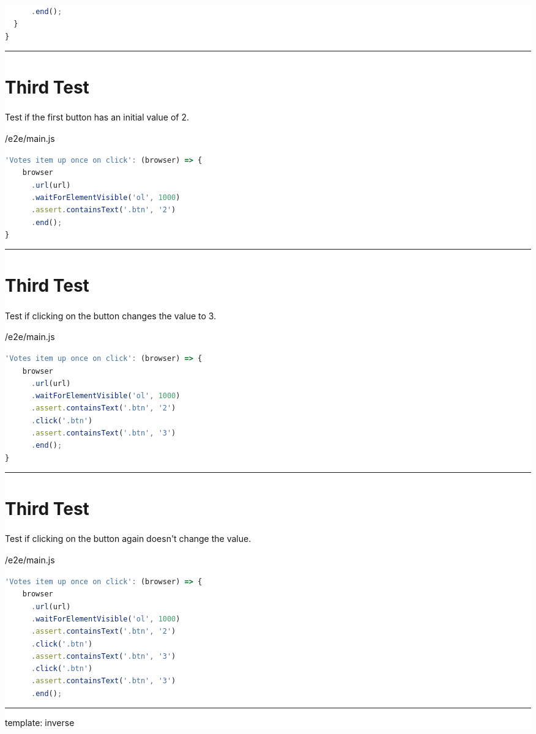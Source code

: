 ```js
      .end();
  }
}
```

---

# Third Test

Test if the first button has an initial value of 2.

/e2e/main.js

```js
'Votes item up once on click': (browser) => {
    browser
      .url(url)
      .waitForElementVisible('ol', 1000)
      .assert.containsText('.btn', '2')
      .end();
}
```

---

# Third Test

Test if clicking on the button changes the value to 3.

/e2e/main.js

```js
'Votes item up once on click': (browser) => {
    browser
      .url(url)
      .waitForElementVisible('ol', 1000)
      .assert.containsText('.btn', '2')
      .click('.btn')
      .assert.containsText('.btn', '3')
      .end();
}
```

---

# Third Test

Test if clicking on the button again doesn't change the value.

/e2e/main.js

```js
'Votes item up once on click': (browser) => {
    browser
      .url(url)
      .waitForElementVisible('ol', 1000)
      .assert.containsText('.btn', '2')
      .click('.btn')
      .assert.containsText('.btn', '3')
      .click('.btn')
      .assert.containsText('.btn', '3')
      .end();
```

---
template: inverse